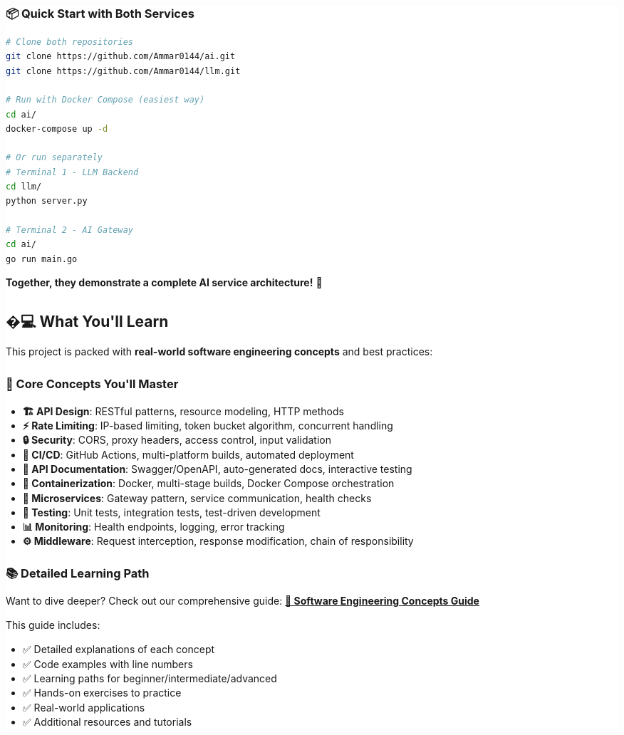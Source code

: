 ### 📦 Quick Start with Both Services

```bash
# Clone both repositories
git clone https://github.com/Ammar0144/ai.git
git clone https://github.com/Ammar0144/llm.git

# Run with Docker Compose (easiest way)
cd ai/
docker-compose up -d

# Or run separately
# Terminal 1 - LLM Backend
cd llm/
python server.py

# Terminal 2 - AI Gateway
cd ai/
go run main.go
```

**Together, they demonstrate a complete AI service architecture!** 🎯

## �💻 What You'll Learn

This project is packed with **real-world software engineering concepts** and best practices:

### 🎯 Core Concepts You'll Master
- **🏗️ API Design**: RESTful patterns, resource modeling, HTTP methods
- **⚡ Rate Limiting**: IP-based limiting, token bucket algorithm, concurrent handling
- **🔒 Security**: CORS, proxy headers, access control, input validation
- **🚀 CI/CD**: GitHub Actions, multi-platform builds, automated deployment
- **📖 API Documentation**: Swagger/OpenAPI, auto-generated docs, interactive testing
- **🐳 Containerization**: Docker, multi-stage builds, Docker Compose orchestration
- **🔗 Microservices**: Gateway pattern, service communication, health checks
- **🧪 Testing**: Unit tests, integration tests, test-driven development
- **📊 Monitoring**: Health endpoints, logging, error tracking
- **⚙️ Middleware**: Request interception, response modification, chain of responsibility

### 📚 Detailed Learning Path

Want to dive deeper? Check out our comprehensive guide:
**[📖 Software Engineering Concepts Guide](SOFTWARE_ENGINEERING_CONCEPTS.md)**

This guide includes:
- ✅ Detailed explanations of each concept
- ✅ Code examples with line numbers
- ✅ Learning paths for beginner/intermediate/advanced
- ✅ Hands-on exercises to practice
- ✅ Real-world applications
- ✅ Additional resources and tutorials

